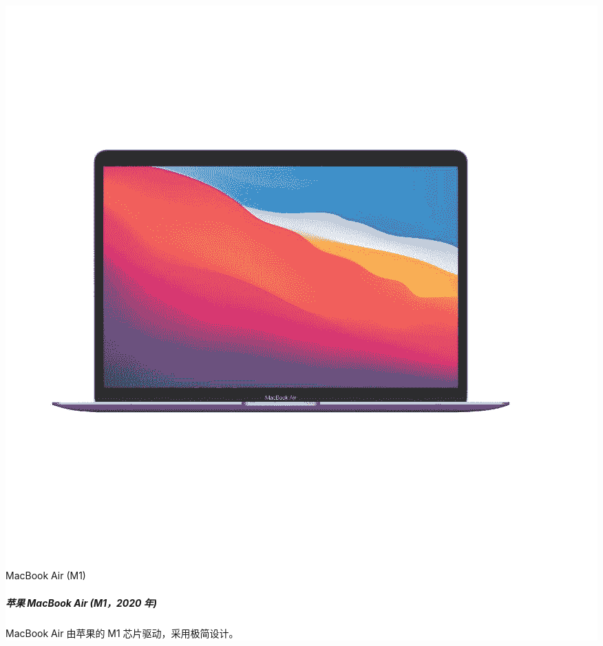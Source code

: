  <picture>![The M1 MacBook Air is Apple's most affordable laptop, but it still delivers solid performance in a very power-efficient package.](img/22e6eb419f4d825f4c006726be38d517.png)</picture> 

MacBook Air (M1)

##### 苹果 MacBook Air (M1，2020 年)

MacBook Air 由苹果的 M1 芯片驱动，采用极简设计。
